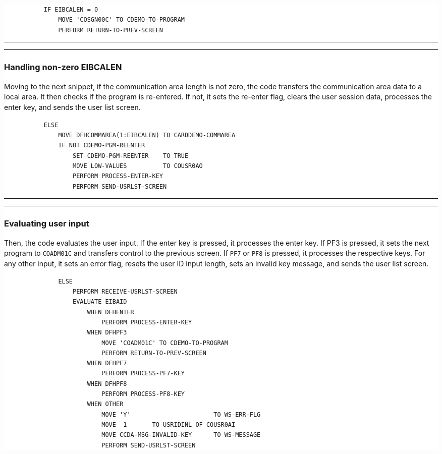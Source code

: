 ```cobol
           IF EIBCALEN = 0
               MOVE 'COSGN00C' TO CDEMO-TO-PROGRAM
               PERFORM RETURN-TO-PREV-SCREEN
```

---

</SwmSnippet>

<SwmSnippet path="/COUSR00C/COUSR00C.cbl" line="113">

---

### Handling non-zero EIBCALEN

Moving to the next snippet, if the communication area length is not zero, the code transfers the communication area data to a local area. It then checks if the program is re-entered. If not, it sets the re-enter flag, clears the user session data, processes the enter key, and sends the user list screen.

```cobol
           ELSE
               MOVE DFHCOMMAREA(1:EIBCALEN) TO CARDDEMO-COMMAREA
               IF NOT CDEMO-PGM-REENTER
                   SET CDEMO-PGM-REENTER    TO TRUE
                   MOVE LOW-VALUES          TO COUSR0AO
                   PERFORM PROCESS-ENTER-KEY
                   PERFORM SEND-USRLST-SCREEN
```

---

</SwmSnippet>

<SwmSnippet path="/COUSR00C/COUSR00C.cbl" line="120">

---

### Evaluating user input

Then, the code evaluates the user input. If the enter key is pressed, it processes the enter key. If PF3 is pressed, it sets the next program to <SwmToken path="COUSR00C/COUSR00C.cbl" pos="126:4:4" line-data="                           MOVE &#39;COADM01C&#39; TO CDEMO-TO-PROGRAM">`COADM01C`</SwmToken> and transfers control to the previous screen. If <SwmToken path="COUSR00C/COUSR00C.cbl" pos="129:5:5" line-data="                           PERFORM PROCESS-PF7-KEY">`PF7`</SwmToken> or <SwmToken path="COUSR00C/COUSR00C.cbl" pos="131:5:5" line-data="                           PERFORM PROCESS-PF8-KEY">`PF8`</SwmToken> is pressed, it processes the respective keys. For any other input, it sets an error flag, resets the user ID input length, sets an invalid key message, and sends the user list screen.

```cobol
               ELSE
                   PERFORM RECEIVE-USRLST-SCREEN
                   EVALUATE EIBAID
                       WHEN DFHENTER
                           PERFORM PROCESS-ENTER-KEY
                       WHEN DFHPF3
                           MOVE 'COADM01C' TO CDEMO-TO-PROGRAM
                           PERFORM RETURN-TO-PREV-SCREEN
                       WHEN DFHPF7
                           PERFORM PROCESS-PF7-KEY
                       WHEN DFHPF8
                           PERFORM PROCESS-PF8-KEY
                       WHEN OTHER
                           MOVE 'Y'                       TO WS-ERR-FLG
                           MOVE -1       TO USRIDINL OF COUSR0AI
                           MOVE CCDA-MSG-INVALID-KEY      TO WS-MESSAGE
                           PERFORM SEND-USRLST-SCREEN
```